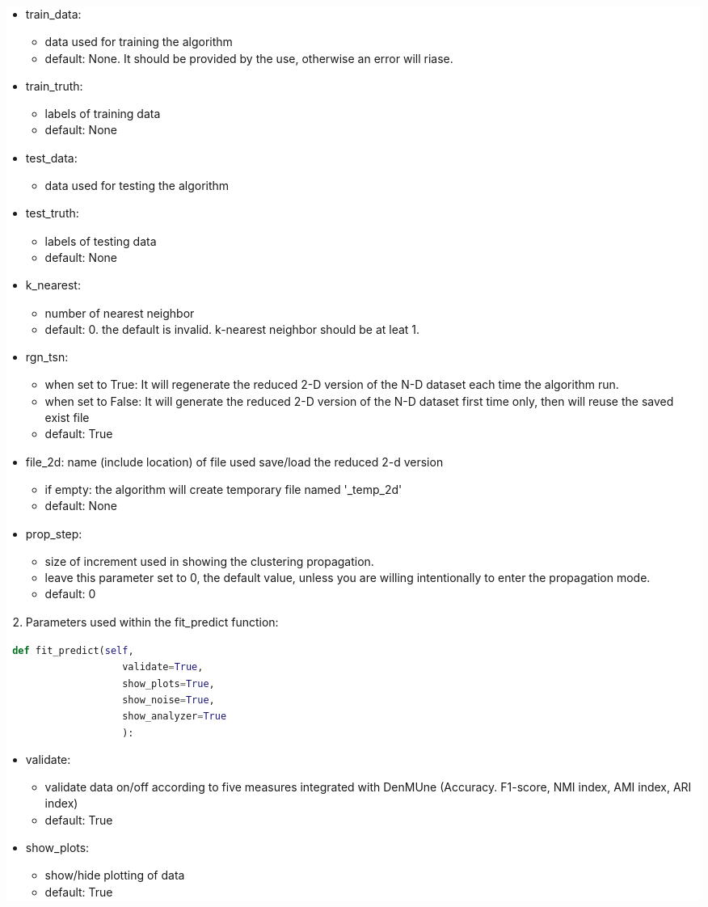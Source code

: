 - train_data:
  - data used for training the algorithm
  - default: None. It should be provided by the use, otherwise an error will riase.
   
- train_truth:
  - labels of training data
  - default: None
   
- test_data:
  - data used for testing the algorithm
 
- test_truth:
  - labels of testing data
  - default: None

- k_nearest:
  - number of nearest neighbor
  - default: 0. the default is invalid. k-nearest neighbor should be at leat 1.
   
- rgn_tsn: 
  - when set to True: It will regenerate the reduced 2-D version of the N-D dataset each time the algorithm run. 
  - when set to False: It will generate the reduced 2-D version of the N-D dataset first time only, then will reuse the saved exist file
  - default: True
   
- file_2d: name (include location) of file used save/load the reduced 2-d version
  - if empty: the algorithm will create temporary file named '_temp_2d'
  - default: None
   
- prop_step:
  - size of increment used in showing the clustering propagation.
  - leave this parameter set to 0, the default value, unless you are willing intentionally to enter the propagation mode.
  - default: 0

   
2. Parameters used within the fit_predict function:

```python
 def fit_predict(self,
                    validate=True,
                    show_plots=True,
                    show_noise=True, 
                    show_analyzer=True
                    ):
```

- validate:
  - validate data on/off according to five measures integrated with DenMUne (Accuracy. F1-score, NMI index, AMI index, ARI index)
  - default: True

- show_plots:
  - show/hide plotting of data
  - default: True
